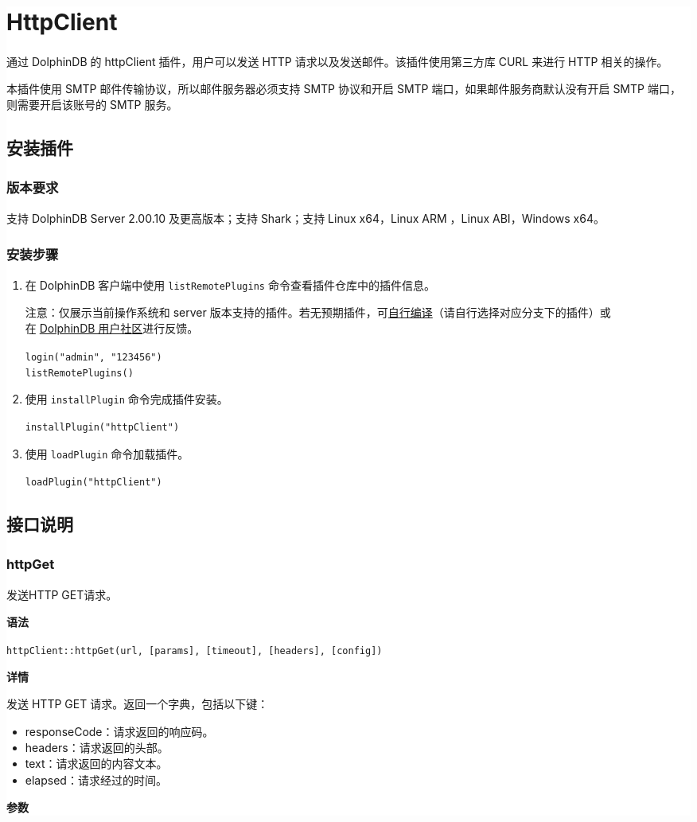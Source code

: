 # HttpClient

通过 DolphinDB 的 httpClient 插件，用户可以发送 HTTP 请求以及发送邮件。该插件使用第三方库 CURL 来进行 HTTP 相关的操作。

本插件使用 SMTP 邮件传输协议，所以邮件服务器必须支持 SMTP 协议和开启 SMTP 端口，如果邮件服务商默认没有开启 SMTP 端口，则需要开启该账号的 SMTP 服务。

## 安装插件

### 版本要求

支持 DolphinDB Server 2.00.10 及更高版本；支持 Shark；支持 Linux x64，Linux ARM ，Linux ABI，Windows x64。

### 安装步骤

1. 在 DolphinDB 客户端中使用 `listRemotePlugins` 命令查看插件仓库中的插件信息。

   注意：仅展示当前操作系统和 server 版本支持的插件。若无预期插件，可[自行编译](https://gitee.com/dolphindb/DolphinDBPlugin)（请自行选择对应分支下的插件）或在 [DolphinDB 用户社区](https://ask.dolphindb.cn/)进行反馈。

   ```
   login("admin", "123456")
   listRemotePlugins()
   ```
2. 使用 `installPlugin` 命令完成插件安装。

   ```
   installPlugin("httpClient")
   ```
3. 使用 `loadPlugin` 命令加载插件。

   ```
   loadPlugin("httpClient")
   ```

## 接口说明

### httpGet

发送HTTP GET请求。

**语法**

```
httpClient::httpGet(url, [params], [timeout], [headers], [config])
```

**详情**

发送 HTTP GET 请求。返回一个字典，包括以下键：

* responseCode：请求返回的响应码。
* headers：请求返回的头部。
* text：请求返回的内容文本。
* elapsed：请求经过的时间。

**参数**
